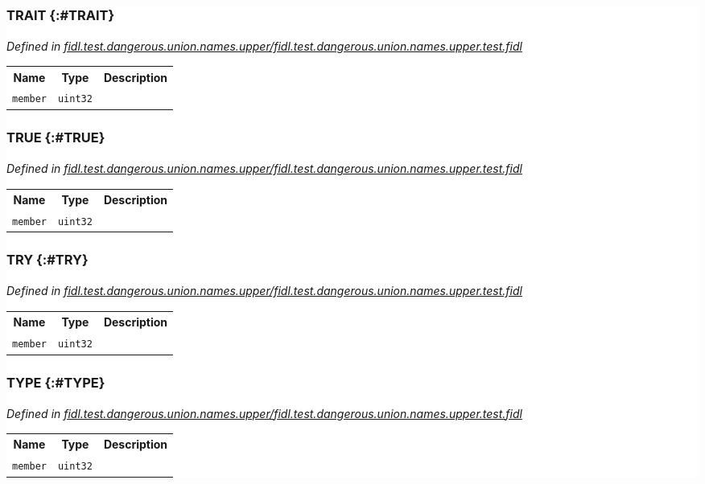 ### TRAIT {:#TRAIT}
*Defined in [fidl.test.dangerous.union.names.upper/fidl.test.dangerous.union.names.upper.test.fidl](https://fuchsia.googlesource.com/fuchsia/+/master/garnet/tests/fidl-dangerous-identifiers/fidl/fidl.test.dangerous.union.names.upper.test.fidl#182)*


<table>
    <tr><th>Name</th><th>Type</th><th>Description</th></tr><tr>
            <td><code>member</code></td>
            <td>
                <code>uint32</code>
            </td>
            <td></td>
        </tr></table>

### TRUE {:#TRUE}
*Defined in [fidl.test.dangerous.union.names.upper/fidl.test.dangerous.union.names.upper.test.fidl](https://fuchsia.googlesource.com/fuchsia/+/master/garnet/tests/fidl-dangerous-identifiers/fidl/fidl.test.dangerous.union.names.upper.test.fidl#183)*


<table>
    <tr><th>Name</th><th>Type</th><th>Description</th></tr><tr>
            <td><code>member</code></td>
            <td>
                <code>uint32</code>
            </td>
            <td></td>
        </tr></table>

### TRY {:#TRY}
*Defined in [fidl.test.dangerous.union.names.upper/fidl.test.dangerous.union.names.upper.test.fidl](https://fuchsia.googlesource.com/fuchsia/+/master/garnet/tests/fidl-dangerous-identifiers/fidl/fidl.test.dangerous.union.names.upper.test.fidl#184)*


<table>
    <tr><th>Name</th><th>Type</th><th>Description</th></tr><tr>
            <td><code>member</code></td>
            <td>
                <code>uint32</code>
            </td>
            <td></td>
        </tr></table>

### TYPE {:#TYPE}
*Defined in [fidl.test.dangerous.union.names.upper/fidl.test.dangerous.union.names.upper.test.fidl](https://fuchsia.googlesource.com/fuchsia/+/master/garnet/tests/fidl-dangerous-identifiers/fidl/fidl.test.dangerous.union.names.upper.test.fidl#185)*


<table>
    <tr><th>Name</th><th>Type</th><th>Description</th></tr><tr>
            <td><code>member</code></td>
            <td>
                <code>uint32</code>
            </td>
            <td></td>
        </tr></table>

